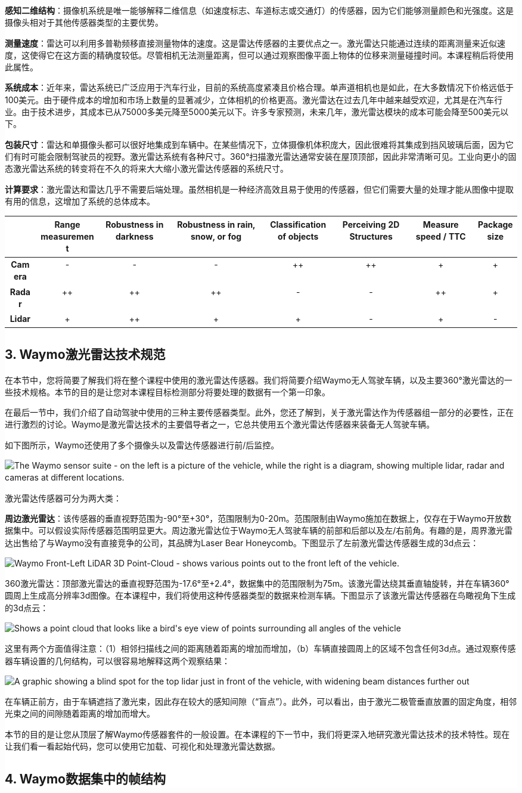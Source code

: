 **感知二维结构**：摄像机系统是唯一能够解释二维信息（如速度标志、车道标志或交通灯）的传感器，因为它们能够测量颜色和光强度。这是摄像头相对于其他传感器类型的主要优势。

**测量速度**：雷达可以利用多普勒频移直接测量物体的速度。这是雷达传感器的主要优点之一。激光雷达只能通过连续的距离测量来近似速度，这使得它在这方面的精确度较低。尽管相机无法测量距离，但可以通过观察图像平面上物体的位移来测量碰撞时间。本课程稍后将使用此属性。

**系统成本**：近年来，雷达系统已广泛应用于汽车行业，目前的系统高度紧凑且价格合理。单声道相机也是如此，在大多数情况下价格远低于100美元。由于硬件成本的增加和市场上数量的显著减少，立体相机的价格更高。激光雷达在过去几年中越来越受欢迎，尤其是在汽车行业。由于技术进步，其成本已从75000多美元降至5000美元以下。许多专家预测，未来几年，激光雷达模块的成本可能会降至500美元以下。

**包装尺寸**：雷达和单摄像头都可以很好地集成到车辆中。在某些情况下，立体摄像机体积庞大，因此很难将其集成到挡风玻璃后面，因为它们有时可能会限制驾驶员的视野。激光雷达系统有各种尺寸。360°扫描激光雷达通常安装在屋顶顶部，因此非常清晰可见。工业向更小的固态激光雷达系统的转变将在不久的将来大大缩小激光雷达传感器的系统尺寸。

**计算要求**：激光雷达和雷达几乎不需要后端处理。虽然相机是一种经济高效且易于使用的传感器，但它们需要大量的处理才能从图像中提取有用的信息，这增加了系统的总体成本。

|            | Range measurement | Robustness in darkness | Robustness in rain, snow, or fog | Classification of objects | Perceiving 2D Structures | Measure speed / TTC | Package size |
| :--------: | :---------------: | :--------------------: | :------------------------------: | :-----------------------: | :----------------------: | :-----------------: | :----------: |
| **Camera** |         -         |           -            |                -                 |            ++             |            ++            |          +          |      +       |
| **Radar**  |        ++         |           ++           |                ++                |             -             |            -             |         ++          |      +       |
| **Lidar**  |         +         |           ++           |                +                 |             +             |            -             |          +          |      -       |



## 3. Waymo激光雷达技术规范

在本节中，您将简要了解我们将在整个课程中使用的激光雷达传感器。我们将简要介绍Waymo无人驾驶车辆，以及主要360°激光雷达的一些技术规格。本节的目的是让您对本课程目标检测部分将要处理的数据有一个第一印象。

在最后一节中，我们介绍了自动驾驶中使用的三种主要传感器类型。此外，您还了解到，关于激光雷达作为传感器组一部分的必要性，正在进行激烈的讨论。Waymo是激光雷达技术的主要倡导者之一，它总共使用五个激光雷达传感器来装备无人驾驶车辆。

如下图所示，Waymo还使用了多个摄像头以及雷达传感器进行前/后监控。

![The Waymo sensor suite - on the left is a picture of the vehicle, while the right is a diagram, showing multiple lidar, radar and cameras at different locations.](https://qqsj789.github.io/img//sdcnd-c1-4-img3-163487797204628.png)

激光雷达传感器可分为两大类：

**周边激光雷达**：该传感器的垂直视野范围为-90°至+30°，范围限制为0-20m。范围限制由Waymo施加在数据上，仅存在于Waymo开放数据集中。可以假设实际传感器范围明显更大。周边激光雷达位于Waymo无人驾驶车辆的前部和后部以及左/右前角。有趣的是，周界激光雷达出售给了与Waymo没有直接竞争的公司，其品牌为Laser Bear Honeycomb。下图显示了左前激光雷达传感器生成的3d点云：

![Waymo Front-Left LiDAR 3D Point-Cloud - shows various points out to the front left of the vehicle.](https://qqsj789.github.io/img//c1-3-img4-163487443125320.png)

360激光雷达：顶部激光雷达的垂直视野范围为-17.6°至+2.4°，数据集中的范围限制为75m。该激光雷达绕其垂直轴旋转，并在车辆360°圆周上生成高分辨率3d图像。在本课程中，我们将使用这种传感器类型的数据来检测车辆。下图显示了该激光雷达传感器在鸟瞰视角下生成的3d点云：

![Shows a point cloud that looks like a bird's eye view of points surrounding all angles of the vehicle](https://qqsj789.github.io/img//sdcnd-c1-4-img4-163487824472730.png)

这里有两个方面值得注意：（1）相邻扫描线之间的距离随着距离的增加而增加，（b）车辆直接圆周上的区域不包含任何3d点。通过观察传感器车辆设置的几何结构，可以很容易地解释这两个观察结果：

![A graphic showing a blind spot for the top lidar just in front of the vehicle, with widening beam distances further out](https://qqsj789.github.io/img//sdcnd-c1-4-img6-163487879812434.png)

在车辆正前方，由于车辆遮挡了激光束，因此存在较大的感知间隙（“盲点”）。此外，可以看出，由于激光二极管垂直放置的固定角度，相邻光束之间的间隙随着距离的增加而增大。

本节的目的是让您从顶层了解Waymo传感器套件的一般设置。在本课程的下一节中，我们将更深入地研究激光雷达技术的技术特性。现在让我们看一看起始代码，您可以使用它加载、可视化和处理激光雷达数据。

## 4. Waymo数据集中的帧结构
